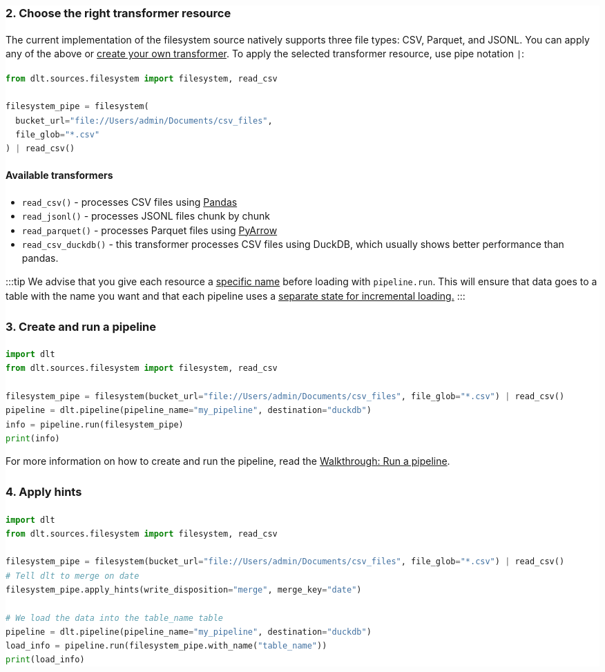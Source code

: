 ### 2. Choose the right transformer resource

The current implementation of the filesystem source natively supports three file types: CSV, Parquet, and JSONL.
You can apply any of the above or [create your own transformer](advanced#create-your-own-transformer). To apply the selected transformer resource, use pipe notation `|`:

```py
from dlt.sources.filesystem import filesystem, read_csv

filesystem_pipe = filesystem(
  bucket_url="file://Users/admin/Documents/csv_files",
  file_glob="*.csv"
) | read_csv()
```

#### Available transformers

- `read_csv()` - processes CSV files using [Pandas](https://pandas.pydata.org/)
- `read_jsonl()` - processes JSONL files chunk by chunk
- `read_parquet()` - processes Parquet files using [PyArrow](https://arrow.apache.org/docs/python/)
- `read_csv_duckdb()` - this transformer processes CSV files using DuckDB, which usually shows better performance than pandas.

:::tip
We advise that you give each resource a [specific name](../../../general-usage/resource#duplicate-and-rename-resources) before loading with `pipeline.run`. This will ensure that data goes to a table with the name you want and that each pipeline uses a [separate state for incremental loading.](../../../general-usage/state#read-and-write-pipeline-state-in-a-resource)
:::

### 3. Create and run a pipeline

```py
import dlt
from dlt.sources.filesystem import filesystem, read_csv

filesystem_pipe = filesystem(bucket_url="file://Users/admin/Documents/csv_files", file_glob="*.csv") | read_csv()
pipeline = dlt.pipeline(pipeline_name="my_pipeline", destination="duckdb")
info = pipeline.run(filesystem_pipe)
print(info)
```

For more information on how to create and run the pipeline, read the [Walkthrough: Run a pipeline](../../../walkthroughs/run-a-pipeline).

### 4. Apply hints

```py
import dlt
from dlt.sources.filesystem import filesystem, read_csv

filesystem_pipe = filesystem(bucket_url="file://Users/admin/Documents/csv_files", file_glob="*.csv") | read_csv()
# Tell dlt to merge on date
filesystem_pipe.apply_hints(write_disposition="merge", merge_key="date")

# We load the data into the table_name table
pipeline = dlt.pipeline(pipeline_name="my_pipeline", destination="duckdb")
load_info = pipeline.run(filesystem_pipe.with_name("table_name"))
print(load_info)
```
